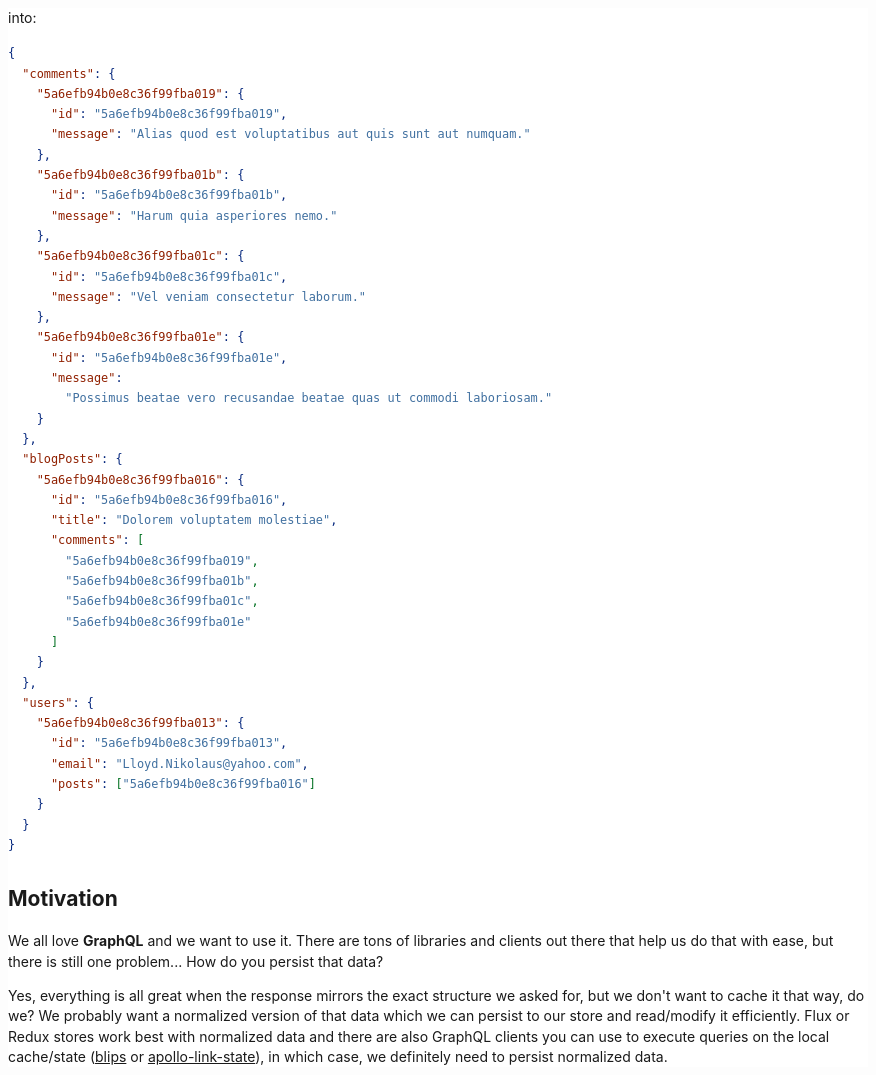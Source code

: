 into:

```json
{
  "comments": {
    "5a6efb94b0e8c36f99fba019": {
      "id": "5a6efb94b0e8c36f99fba019",
      "message": "Alias quod est voluptatibus aut quis sunt aut numquam."
    },
    "5a6efb94b0e8c36f99fba01b": {
      "id": "5a6efb94b0e8c36f99fba01b",
      "message": "Harum quia asperiores nemo."
    },
    "5a6efb94b0e8c36f99fba01c": {
      "id": "5a6efb94b0e8c36f99fba01c",
      "message": "Vel veniam consectetur laborum."
    },
    "5a6efb94b0e8c36f99fba01e": {
      "id": "5a6efb94b0e8c36f99fba01e",
      "message":
        "Possimus beatae vero recusandae beatae quas ut commodi laboriosam."
    }
  },
  "blogPosts": {
    "5a6efb94b0e8c36f99fba016": {
      "id": "5a6efb94b0e8c36f99fba016",
      "title": "Dolorem voluptatem molestiae",
      "comments": [
        "5a6efb94b0e8c36f99fba019",
        "5a6efb94b0e8c36f99fba01b",
        "5a6efb94b0e8c36f99fba01c",
        "5a6efb94b0e8c36f99fba01e"
      ]
    }
  },
  "users": {
    "5a6efb94b0e8c36f99fba013": {
      "id": "5a6efb94b0e8c36f99fba013",
      "email": "Lloyd.Nikolaus@yahoo.com",
      "posts": ["5a6efb94b0e8c36f99fba016"]
    }
  }
}
```

## Motivation

We all love **GraphQL** and we want to use it. There are tons of libraries and clients out there that help us do that with ease, but there is still one problem... How do you persist that data?

Yes, everything is all great when the response mirrors the exact structure we asked for, but we don't want to cache it that way, do we? We probably want a normalized version of that data which we can persist to our store and read/modify it efficiently. Flux or Redux stores work best with normalized data and there are also GraphQL clients you can use to execute queries on the local cache/state ([blips](https://github.com/monojack/blips) or [apollo-link-state](https://github.com/apollographql/apollo-link-state)), in which case, we definitely need to persist normalized data.
